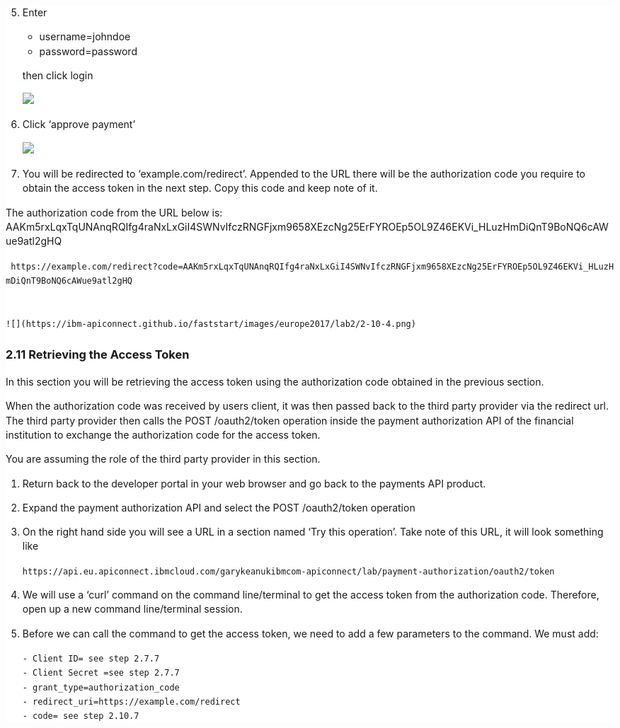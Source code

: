 5.  Enter 

    - username=johndoe 
    - password=password 

    then click login
 
    ![](https://ibm-apiconnect.github.io/faststart/images/europe2017/lab2/2-10-2.png)


6.  Click ‘approve payment’
 

    ![](https://ibm-apiconnect.github.io/faststart/images/europe2017/lab2/2-10-3.png)


7.  You will be redirected to ‘example.com/redirect’. Appended to the URL there will be the authorization code you require to obtain the access token in the next step. Copy this code and keep note of it. 

The authorization code from the URL below is: AAKm5rxLqxTqUNAnqRQIfg4raNxLxGiI4SWNvIfczRNGFjxm9658XEzcNg25ErFYROEp5OL9Z46EKVi_HLuzHmDiQnT9BoNQ6cAWue9atl2gHQ

     https://example.com/redirect?code=AAKm5rxLqxTqUNAnqRQIfg4raNxLxGiI4SWNvIfczRNGFjxm9658XEzcNg25ErFYROEp5OL9Z46EKVi_HLuzHmDiQnT9BoNQ6cAWue9atl2gHQ


    ![](https://ibm-apiconnect.github.io/faststart/images/europe2017/lab2/2-10-4.png)

	
### **2.11 Retrieving the Access Token** 

In this section you will be retrieving the access token using the authorization code obtained in the previous section. 

When the authorization code was received by users client, it was then passed back to the third party provider via the redirect url. The third party provider then calls the POST /oauth2/token operation inside the payment authorization API of the financial institution to exchange the authorization code for the access token. 

You are assuming the role of the third party provider in this section.


1.	Return back to the developer portal in your web browser and go back to the payments API product.

2.	Expand the payment authorization API and select the POST /oauth2/token operation 

3.	On the right hand side you will see a URL in a section named ‘Try this operation’. Take note of this URL, it will look something like

        https://api.eu.apiconnect.ibmcloud.com/garykeanukibmcom-apiconnect/lab/payment-authorization/oauth2/token

4.	We will use a ‘curl’ command on the command line/terminal to get the access token from the authorization code. Therefore, open up a new command line/terminal session. 

5.	Before we can call the command to get the access token, we need to add a few parameters to the command. We must add:

        - Client ID= see step 2.7.7
        - Client Secret =see step 2.7.7
        - grant_type=authorization_code
        - redirect_uri=https://example.com/redirect
        - code= see step 2.10.7
